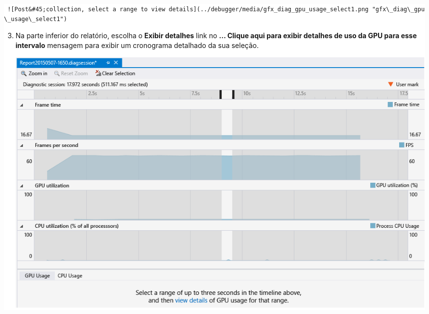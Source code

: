      ![Post&#45;collection, select a range to view details](../debugger/media/gfx_diag_gpu_usage_select1.png "gfx\_diag\_gpu\_usage\_select1")  
  
3.  Na parte inferior do relatório, escolha o **Exibir detalhes** link no **... Clique aqui para exibir detalhes de uso da GPU para esse intervalo** mensagem para exibir um cronograma detalhado da sua seleção.  
  
     ![Post&#45;collection, with range selected](../debugger/media/gfx_diag_gpu_usage_select2.png "gfx\_diag\_gpu\_usage\_select2")  
  